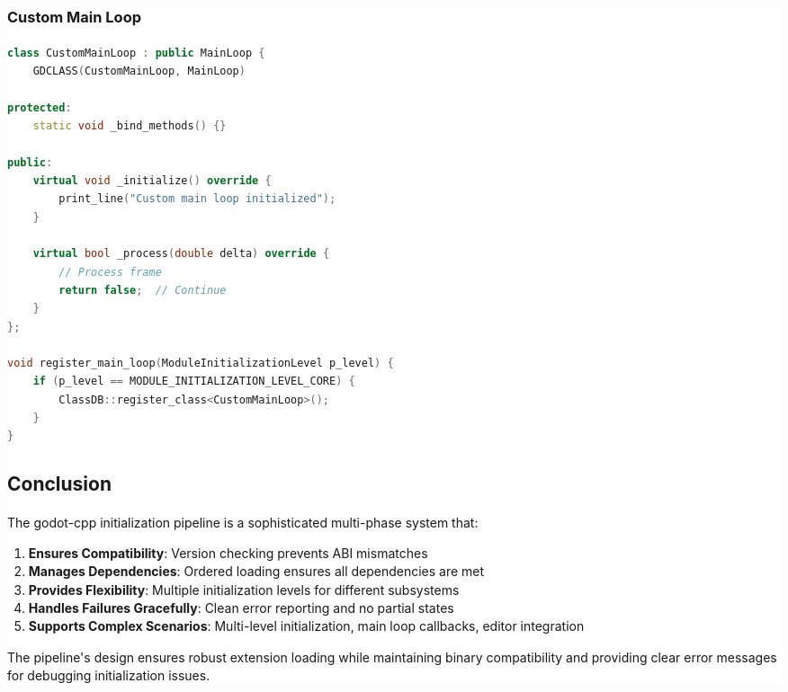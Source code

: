### Custom Main Loop

```cpp
class CustomMainLoop : public MainLoop {
    GDCLASS(CustomMainLoop, MainLoop)

protected:
    static void _bind_methods() {}

public:
    virtual void _initialize() override {
        print_line("Custom main loop initialized");
    }

    virtual bool _process(double delta) override {
        // Process frame
        return false;  // Continue
    }
};

void register_main_loop(ModuleInitializationLevel p_level) {
    if (p_level == MODULE_INITIALIZATION_LEVEL_CORE) {
        ClassDB::register_class<CustomMainLoop>();
    }
}
```

## Conclusion

The godot-cpp initialization pipeline is a sophisticated multi-phase system that:

1. **Ensures Compatibility**: Version checking prevents ABI mismatches
2. **Manages Dependencies**: Ordered loading ensures all dependencies are met
3. **Provides Flexibility**: Multiple initialization levels for different subsystems
4. **Handles Failures Gracefully**: Clean error reporting and no partial states
5. **Supports Complex Scenarios**: Multi-level initialization, main loop callbacks, editor integration

The pipeline's design ensures robust extension loading while maintaining binary compatibility and providing clear error messages for debugging initialization issues.
